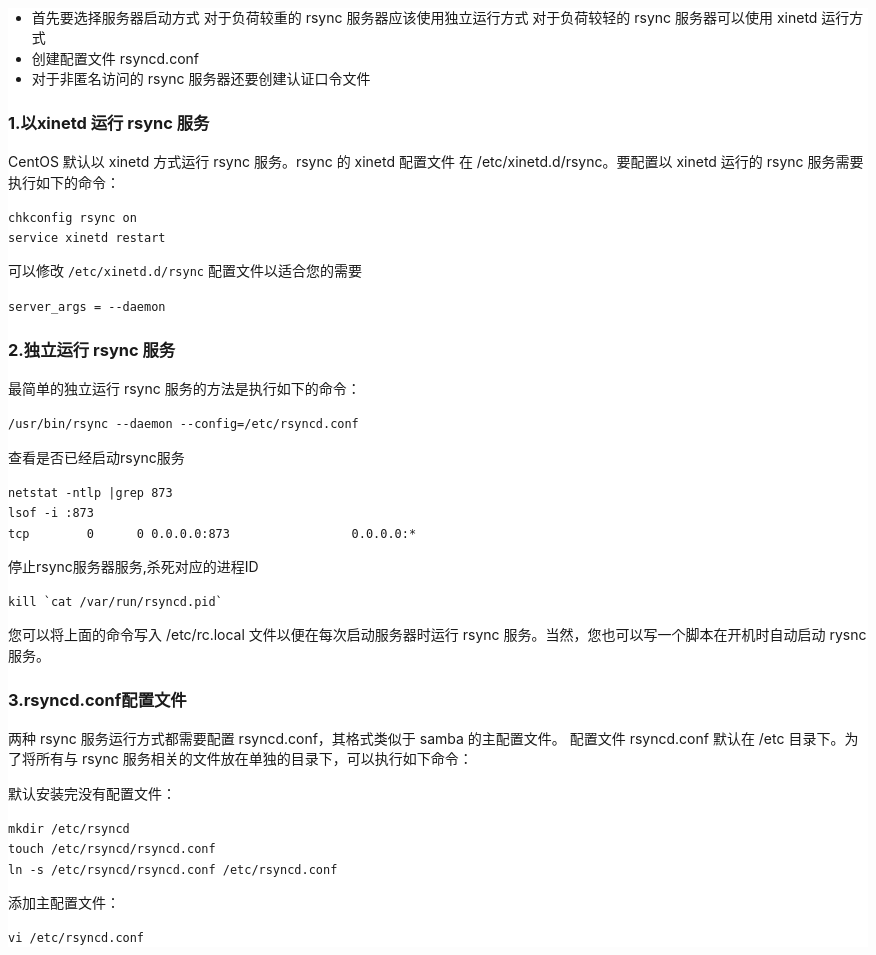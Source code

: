 * 首先要选择服务器启动方式
    对于负荷较重的 rsync 服务器应该使用独立运行方式
    对于负荷较轻的 rsync 服务器可以使用 xinetd 运行方式
* 创建配置文件 rsyncd.conf
* 对于非匿名访问的 rsync 服务器还要创建认证口令文件

### 1.以xinetd 运行 rsync 服务

CentOS 默认以 xinetd 方式运行 rsync 服务。rsync 的 xinetd 配置文件
在 /etc/xinetd.d/rsync。要配置以 xinetd 运行的 rsync 服务需要执行如下的命令：

```
chkconfig rsync on
service xinetd restart
```

可以修改 `/etc/xinetd.d/rsync` 配置文件以适合您的需要

```
server_args = --daemon
```


### 2.独立运行 rsync 服务

最简单的独立运行 rsync 服务的方法是执行如下的命令：
```
/usr/bin/rsync --daemon --config=/etc/rsyncd.conf
```

查看是否已经启动rsync服务
```
netstat -ntlp |grep 873
lsof -i :873
tcp        0      0 0.0.0.0:873                 0.0.0.0:*    
```

停止rsync服务器服务,杀死对应的进程ID
```
kill `cat /var/run/rsyncd.pid` 
```

您可以将上面的命令写入 /etc/rc.local 文件以便在每次启动服务器时运行 rsync 服务。当然，您也可以写一个脚本在开机时自动启动 rysnc 服务。

### 3.rsyncd.conf配置文件

两种 rsync 服务运行方式都需要配置 rsyncd.conf，其格式类似于 samba 的主配置文件。
配置文件 rsyncd.conf 默认在 /etc 目录下。为了将所有与 rsync 服务相关的文件放在单独的目录下，可以执行如下命令：

默认安装完没有配置文件：
```
mkdir /etc/rsyncd
touch /etc/rsyncd/rsyncd.conf
ln -s /etc/rsyncd/rsyncd.conf /etc/rsyncd.conf
```

添加主配置文件：
```
vi /etc/rsyncd.conf
```
